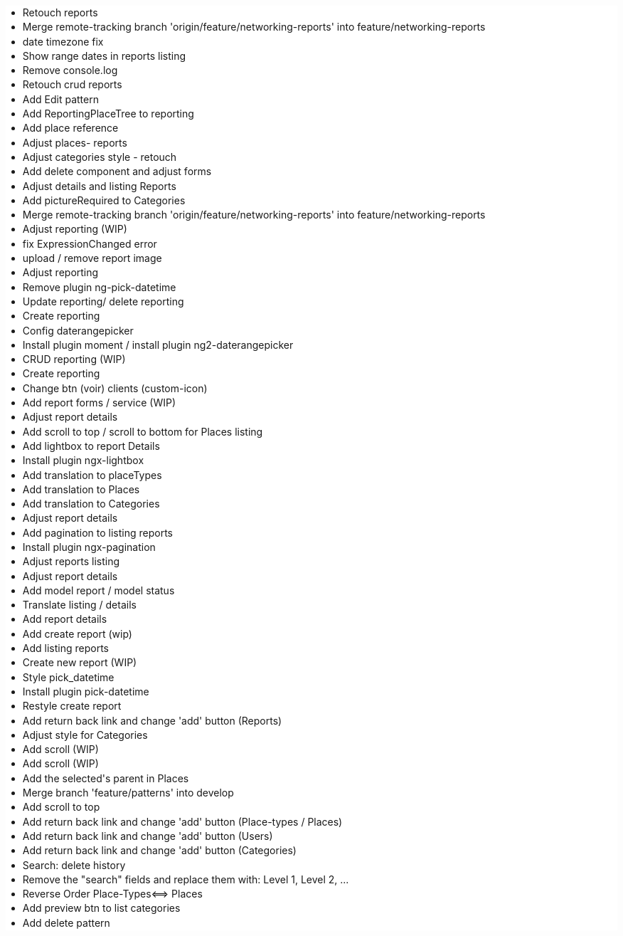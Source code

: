   - Retouch reports
  - Merge remote-tracking branch 'origin/feature/networking-reports' into feature/networking-reports
  - date timezone fix
  - Show range dates in reports listing
  - Remove console.log
  - Retouch crud reports
  - Add Edit pattern
  - Add ReportingPlaceTree to reporting
  - Add place reference
  - Adjust places- reports
  - Adjust categories style - retouch
  - Add delete component and adjust forms
  - Adjust details and listing Reports
  - Add pictureRequired to Categories
  - Merge remote-tracking branch 'origin/feature/networking-reports' into feature/networking-reports
  - Adjust reporting (WIP)
  - fix ExpressionChanged error
  - upload / remove report image
  - Adjust reporting
  - Remove plugin ng-pick-datetime
  - Update reporting/ delete reporting
  - Create reporting
  - Config daterangepicker
  - Install plugin moment / install plugin ng2-daterangepicker
  - CRUD reporting (WIP)
  - Create reporting
  - Change btn (voir) clients (custom-icon)
  - Add report forms / service (WIP)
  - Adjust report details
  - Add scroll to top / scroll to bottom for Places listing
  - Add lightbox to report Details
  - Install plugin ngx-lightbox
  - Add translation to placeTypes
  - Add translation to Places
  - Add translation to Categories
  - Adjust report details
  - Add pagination to listing reports
  - Install plugin ngx-pagination
  - Adjust reports listing
  - Adjust report details
  - Add model report / model status
  - Translate listing / details
  - Add report details
  - Add create report (wip)
  - Add listing reports
  - Create new report (WIP)
  - Style pick_datetime
  - Install plugin pick-datetime
  - Restyle create report
  - Add return back link and change 'add' button (Reports)
  - Adjust style for Categories
  - Add scroll (WIP)
  - Add scroll (WIP)
  - Add the selected's parent in Places
  - Merge branch 'feature/patterns' into develop
  - Add scroll to top
  - Add return back link and change 'add' button (Place-types / Places)
  - Add return back link and change 'add' button (Users)
  - Add return back link and change 'add' button (Categories)
  - Search: delete history
  - Remove the "search" fields and replace them with: Level 1, Level 2, ...
  - Reverse Order Place-Types<==> Places
  - Add preview btn to list categories
  - Add delete pattern